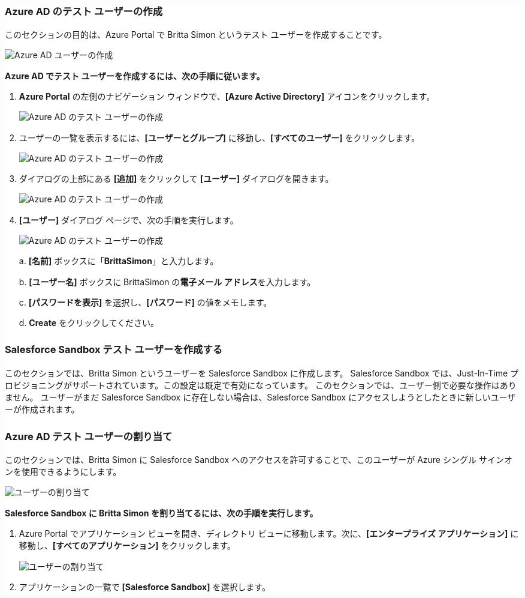 
### <a name="creating-an-azure-ad-test-user"></a>Azure AD のテスト ユーザーの作成
このセクションの目的は、Azure Portal で Britta Simon というテスト ユーザーを作成することです。

![Azure AD ユーザーの作成][100]

**Azure AD でテスト ユーザーを作成するには、次の手順に従います。**

1. **Azure Portal** の左側のナビゲーション ウィンドウで、**[Azure Active Directory]** アイコンをクリックします。

    ![Azure AD のテスト ユーザーの作成](./media/active-directory-saas-salesforcesandbox-tutorial/create_aaduser_01.png) 

2. ユーザーの一覧を表示するには、**[ユーザーとグループ]** に移動し、**[すべてのユーザー]** をクリックします。
    
    ![Azure AD のテスト ユーザーの作成](./media/active-directory-saas-salesforcesandbox-tutorial/create_aaduser_02.png) 

3. ダイアログの上部にある **[追加]** をクリックして **[ユーザー]** ダイアログを開きます。
 
    ![Azure AD のテスト ユーザーの作成](./media/active-directory-saas-salesforcesandbox-tutorial/create_aaduser_03.png) 

4. **[ユーザー]** ダイアログ ページで、次の手順を実行します。
 
    ![Azure AD のテスト ユーザーの作成](./media/active-directory-saas-salesforcesandbox-tutorial/create_aaduser_04.png) 

    a. **[名前]** ボックスに「**BrittaSimon**」と入力します。

    b. **[ユーザー名]** ボックスに BrittaSimon の**電子メール アドレス**を入力します。

    c. **[パスワードを表示]** を選択し、**[パスワード]** の値をメモします。

    d. **Create** をクリックしてください。
 
### <a name="creating-a-salesforce-sandbox-test-user"></a>Salesforce Sandbox テスト ユーザーを作成する

このセクションでは、Britta Simon というユーザーを Salesforce Sandbox に作成します。 Salesforce Sandbox では、Just-In-Time プロビジョニングがサポートされています。この設定は既定で有効になっています。
このセクションでは、ユーザー側で必要な操作はありません。 ユーザーがまだ Salesforce Sandbox に存在しない場合は、Salesforce Sandbox にアクセスしようとしたときに新しいユーザーが作成されます。

### <a name="assigning-the-azure-ad-test-user"></a>Azure AD テスト ユーザーの割り当て

このセクションでは、Britta Simon に Salesforce Sandbox へのアクセスを許可することで、このユーザーが Azure シングル サインオンを使用できるようにします。

![ユーザーの割り当て][200] 

**Salesforce Sandbox に Britta Simon を割り当てるには、次の手順を実行します。**

1. Azure Portal でアプリケーション ビューを開き、ディレクトリ ビューに移動します。次に、**[エンタープライズ アプリケーション]** に移動し、**[すべてのアプリケーション]** をクリックします。

    ![ユーザーの割り当て][201] 

2. アプリケーションの一覧で **[Salesforce Sandbox]** を選択します。


[1]: ./media/active-directory-saas-salesforcesandbox-tutorial/tutorial_general_01.png
[2]: ./media/active-directory-saas-salesforcesandbox-tutorial/tutorial_general_02.png
[3]: ./media/active-directory-saas-salesforcesandbox-tutorial/tutorial_general_03.png
[4]: ./media/active-directory-saas-salesforcesandbox-tutorial/tutorial_general_04.png
[100]: ./media/active-directory-saas-salesforcesandbox-tutorial/tutorial_general_100.png
[200]: ./media/active-directory-saas-salesforcesandbox-tutorial/tutorial_general_200.png
[201]: ./media/active-directory-saas-salesforcesandbox-tutorial/tutorial_general_201.png
[202]: ./media/active-directory-saas-salesforcesandbox-tutorial/tutorial_general_202.png
[203]: ./media/active-directory-saas-salesforcesandbox-tutorial/tutorial_general_203.png